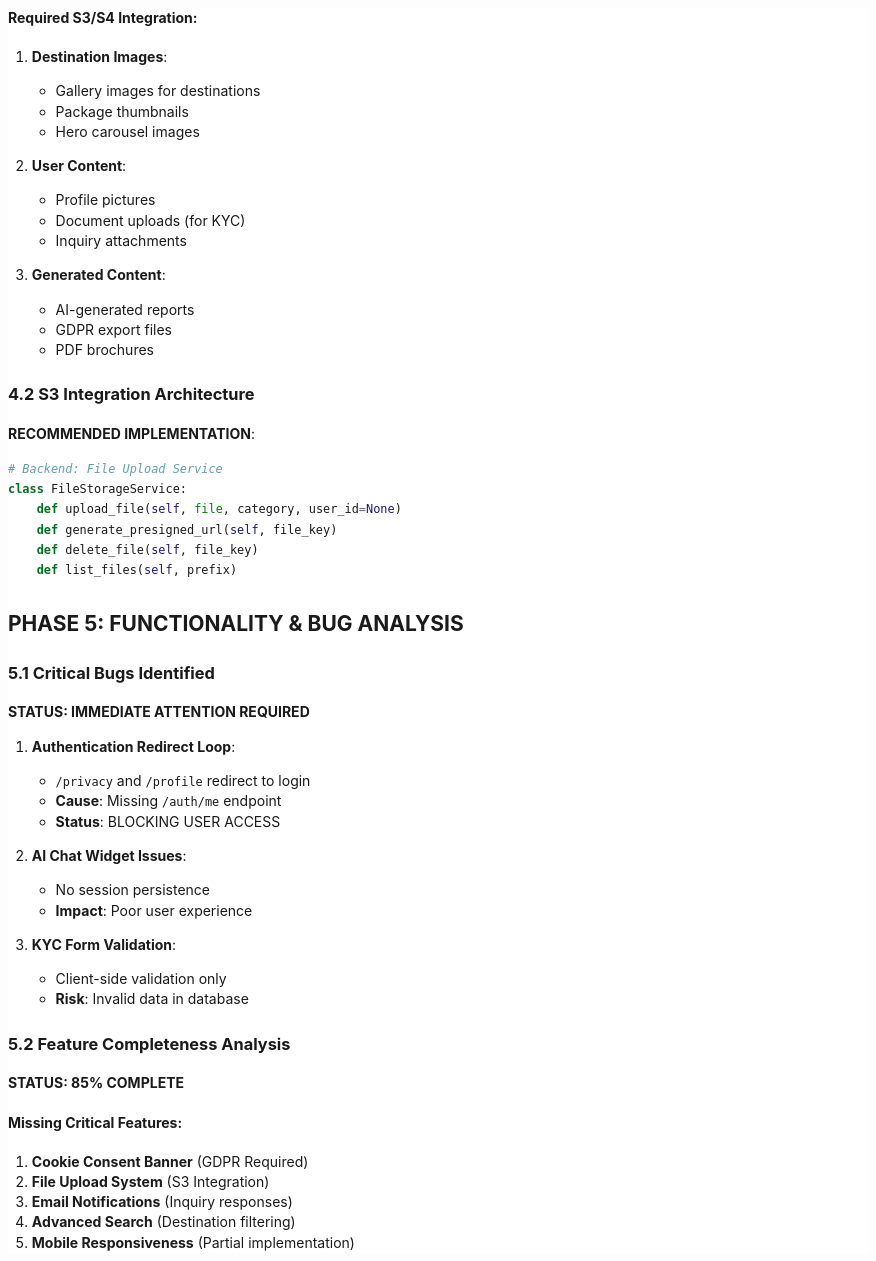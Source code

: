 #### Required S3/S4 Integration:
1. **Destination Images**:
   - Gallery images for destinations
   - Package thumbnails
   - Hero carousel images

2. **User Content**:
   - Profile pictures
   - Document uploads (for KYC)
   - Inquiry attachments

3. **Generated Content**:
   - AI-generated reports
   - GDPR export files
   - PDF brochures

### 4.2 S3 Integration Architecture
**RECOMMENDED IMPLEMENTATION**:

```python
# Backend: File Upload Service
class FileStorageService:
    def upload_file(self, file, category, user_id=None)
    def generate_presigned_url(self, file_key)
    def delete_file(self, file_key)
    def list_files(self, prefix)
```

## PHASE 5: FUNCTIONALITY & BUG ANALYSIS

### 5.1 Critical Bugs Identified
**STATUS: IMMEDIATE ATTENTION REQUIRED**

1. **Authentication Redirect Loop**:
   - `/privacy` and `/profile` redirect to login
   - **Cause**: Missing `/auth/me` endpoint
   - **Status**: BLOCKING USER ACCESS

2. **AI Chat Widget Issues**:
   - No session persistence
   - **Impact**: Poor user experience

3. **KYC Form Validation**:
   - Client-side validation only
   - **Risk**: Invalid data in database

### 5.2 Feature Completeness Analysis
**STATUS: 85% COMPLETE**

#### Missing Critical Features:
1. **Cookie Consent Banner** (GDPR Required)
2. **File Upload System** (S3 Integration)
3. **Email Notifications** (Inquiry responses)
4. **Advanced Search** (Destination filtering)
5. **Mobile Responsiveness** (Partial implementation)
